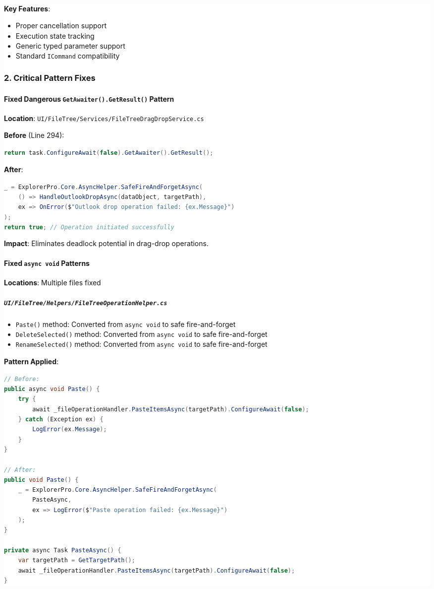 **Key Features**:
- Proper cancellation support
- Execution state tracking
- Generic typed parameter support
- Standard `ICommand` compatibility

### 2. Critical Pattern Fixes

#### Fixed Dangerous `GetAwaiter().GetResult()` Pattern
**Location**: `UI/FileTree/Services/FileTreeDragDropService.cs`

**Before** (Line 294):
```csharp
return task.ConfigureAwait(false).GetAwaiter().GetResult();
```

**After**:
```csharp
_ = ExplorerPro.Core.AsyncHelper.SafeFireAndForgetAsync(
    () => HandleOutlookDropAsync(dataObject, targetPath),
    ex => OnError($"Outlook drop operation failed: {ex.Message}")
);
return true; // Operation initiated successfully
```

**Impact**: Eliminates deadlock potential in drag-drop operations.

#### Fixed `async void` Patterns
**Locations**: Multiple files fixed

##### `UI/FileTree/Helpers/FileTreeOperationHelper.cs`
- `Paste()` method: Converted from `async void` to safe fire-and-forget
- `DeleteSelected()` method: Converted from `async void` to safe fire-and-forget  
- `RenameSelected()` method: Converted from `async void` to safe fire-and-forget

**Pattern Applied**:
```csharp
// Before:
public async void Paste() {
    try {
        await _fileOperationHandler.PasteItemsAsync(targetPath).ConfigureAwait(false);
    } catch (Exception ex) {
        LogError(ex.Message);
    }
}

// After:
public void Paste() {
    _ = ExplorerPro.Core.AsyncHelper.SafeFireAndForgetAsync(
        PasteAsync,
        ex => LogError($"Paste operation failed: {ex.Message}")
    );
}

private async Task PasteAsync() {
    var targetPath = GetTargetPath();
    await _fileOperationHandler.PasteItemsAsync(targetPath).ConfigureAwait(false);
}
```
